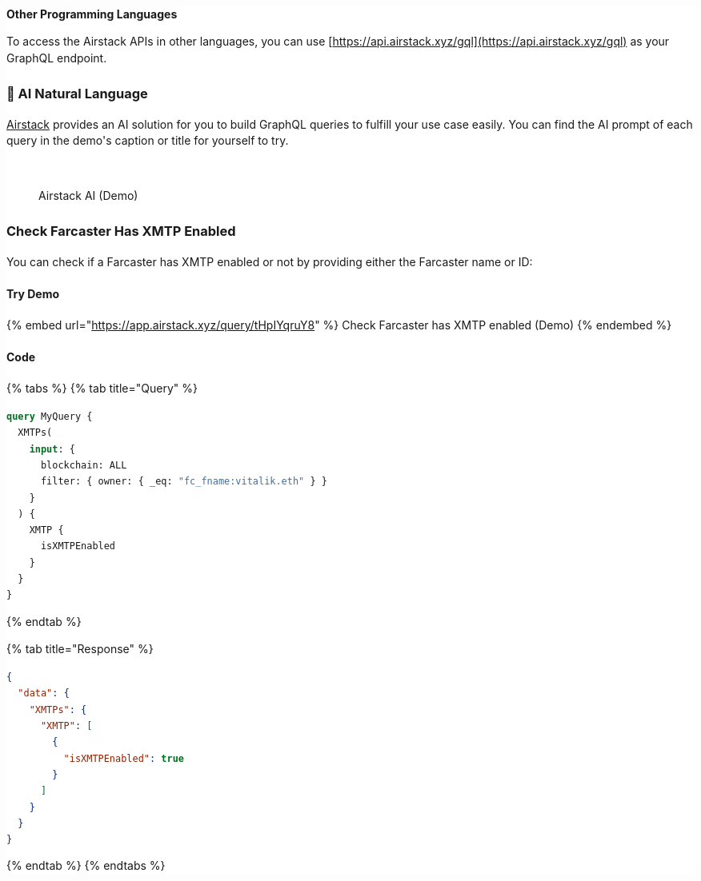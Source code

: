 **Other Programming Languages**

To access the Airstack APIs in other languages, you can use [https://api.airstack.xyz/gql](https://api.airstack.xyz/gql) as your GraphQL endpoint.

### **🤖 AI Natural Language**[**​**](https://xmtp.org/docs/tutorials/query-xmtp#-ai-natural-language)

[Airstack](https://airstack.xyz/) provides an AI solution for you to build GraphQL queries to fulfill your use case easily. You can find the AI prompt of each query in the demo's caption or title for yourself to try.

<figure><img src="../../.gitbook/assets/NounsClip_060323FIN3.gif" alt=""><figcaption><p>Airstack AI (Demo)</p></figcaption></figure>

### Check Farcaster Has XMTP Enabled

You can check if a Farcaster has XMTP enabled or not by providing either the Farcaster name or ID:

#### Try Demo

{% embed url="https://app.airstack.xyz/query/tHpIYqruY8" %}
Check Farcaster has XMTP enabled (Demo)
{% endembed %}

#### Code

{% tabs %}
{% tab title="Query" %}
```graphql
query MyQuery {
  XMTPs(
    input: {
      blockchain: ALL
      filter: { owner: { _eq: "fc_fname:vitalik.eth" } }
    }
  ) {
    XMTP {
      isXMTPEnabled
    }
  }
}
```
{% endtab %}

{% tab title="Response" %}
```json
{
  "data": {
    "XMTPs": {
      "XMTP": [
        {
          "isXMTPEnabled": true
        }
      ]
    }
  }
}
```
{% endtab %}
{% endtabs %}
